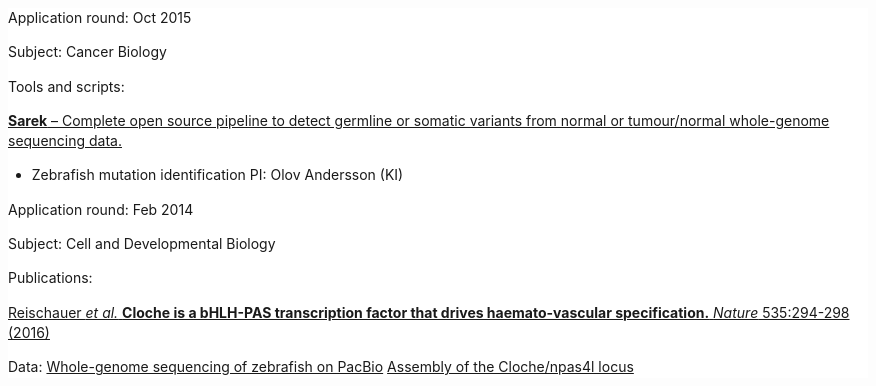 Application round: Oct 2015 

Subject: Cancer Biology

Tools and scripts:

[ **Sarek** – Complete open source pipeline to detect germline or somatic variants from normal or tumour/normal whole-genome sequencing data. ](<http://opensource.scilifelab.se/projects/sarek/>)

  * Zebrafish mutation identification  PI: Olov Andersson (KI) 

Application round: Feb 2014 

Subject: Cell and Developmental Biology

Publications:

[ Reischauer _et al._ **Cloche is a bHLH-PAS transcription factor that drives haemato-vascular specification.** _Nature_ 535:294-298 (2016) ](<http://dx.doi.org/10.1038/nature18614>)

Data: [Whole-genome sequencing of zebrafish on PacBio](<http://www.ncbi.nlm.nih.gov/sra/?term=PRJEB13442>) [Assembly of the Cloche/npas4l locus](<https://www.ncbi.nlm.nih.gov/nuccore/LT571435>)



